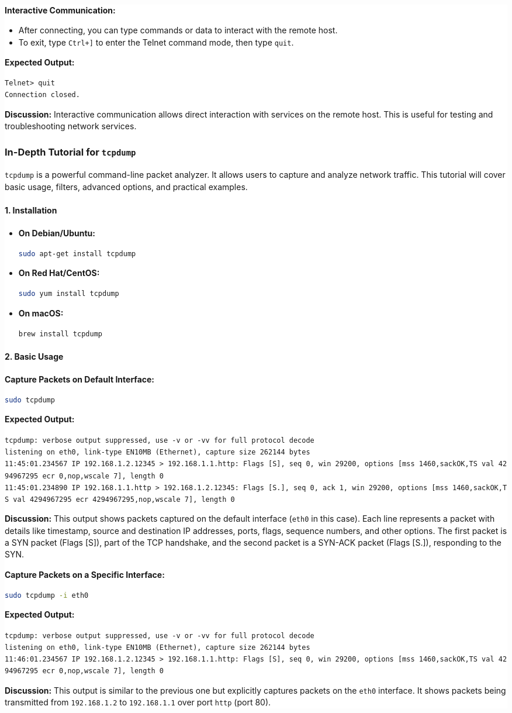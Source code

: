 **Interactive Communication:**
- After connecting, you can type commands or data to interact with the remote host.
- To exit, type `Ctrl+]` to enter the Telnet command mode, then type `quit`.

**Expected Output:**
```
Telnet> quit
Connection closed.
```
**Discussion:**
Interactive communication allows direct interaction with services on the remote host. This is useful for testing and troubleshooting network services.

### In-Depth Tutorial for `tcpdump`

`tcpdump` is a powerful command-line packet analyzer. It allows users to capture and analyze network traffic. This tutorial will cover basic usage, filters, advanced options, and practical examples.

#### 1. **Installation**

- **On Debian/Ubuntu:**
  ```sh
  sudo apt-get install tcpdump
  ```
- **On Red Hat/CentOS:**
  ```sh
  sudo yum install tcpdump
  ```
- **On macOS:**
  ```sh
  brew install tcpdump
  ```

#### 2. **Basic Usage**

**Capture Packets on Default Interface:**
```sh
sudo tcpdump
```
**Expected Output:**
```
tcpdump: verbose output suppressed, use -v or -vv for full protocol decode
listening on eth0, link-type EN10MB (Ethernet), capture size 262144 bytes
11:45:01.234567 IP 192.168.1.2.12345 > 192.168.1.1.http: Flags [S], seq 0, win 29200, options [mss 1460,sackOK,TS val 4294967295 ecr 0,nop,wscale 7], length 0
11:45:01.234890 IP 192.168.1.1.http > 192.168.1.2.12345: Flags [S.], seq 0, ack 1, win 29200, options [mss 1460,sackOK,TS val 4294967295 ecr 4294967295,nop,wscale 7], length 0
```
**Discussion:**
This output shows packets captured on the default interface (`eth0` in this case). Each line represents a packet with details like timestamp, source and destination IP addresses, ports, flags, sequence numbers, and other options. The first packet is a SYN packet (Flags [S]), part of the TCP handshake, and the second packet is a SYN-ACK packet (Flags [S.]), responding to the SYN.

**Capture Packets on a Specific Interface:**
```sh
sudo tcpdump -i eth0
```
**Expected Output:**
```
tcpdump: verbose output suppressed, use -v or -vv for full protocol decode
listening on eth0, link-type EN10MB (Ethernet), capture size 262144 bytes
11:46:01.234567 IP 192.168.1.2.12345 > 192.168.1.1.http: Flags [S], seq 0, win 29200, options [mss 1460,sackOK,TS val 4294967295 ecr 0,nop,wscale 7], length 0
```
**Discussion:**
This output is similar to the previous one but explicitly captures packets on the `eth0` interface. It shows packets being transmitted from `192.168.1.2` to `192.168.1.1` over port `http` (port 80).
